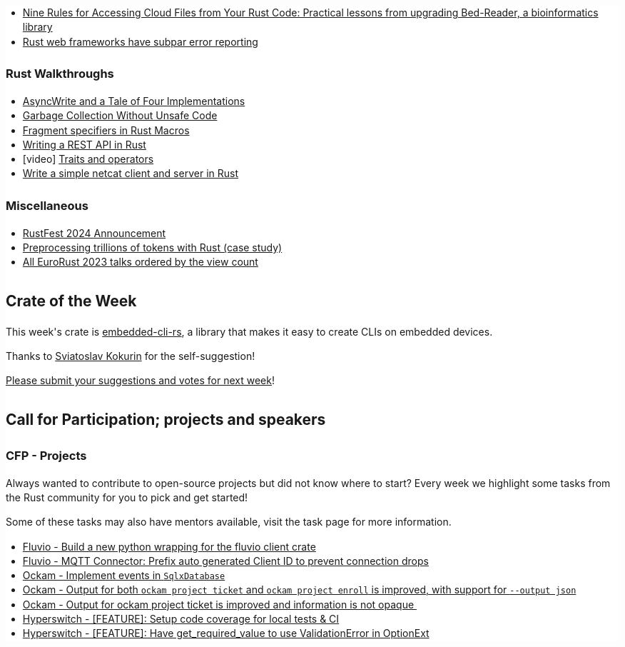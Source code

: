 * [Nine Rules for Accessing Cloud Files from Your Rust Code: Practical lessons from upgrading Bed-Reader, a bioinformatics library](https://towardsdatascience.com/nine-rules-for-accessing-cloud-files-from-your-rust-code-d456c1e2ceb4)
* [Rust web frameworks have subpar error reporting](https://www.lpalmieri.com/posts/rust-web-frameworks-have-subpar-error-reporting/)

### Rust Walkthroughs
* [AsyncWrite and a Tale of Four Implementations](https://medium.com/@razieh.behjati/asyncwrite-and-a-tale-of-four-implementations-e63aef8397f7)
* [Garbage Collection Without Unsafe Code](https://fitzgeraldnick.com/2024/02/06/safe-gc.html)
* [Fragment specifiers in Rust Macros](https://anoopelias.github.io/posts/fragment-specifiers-in-rust-macros/)
* [Writing a REST API in Rust](https://www.shuttle.rs/blog/2024/01/31/write-a-rest-api-rust)
* [video] [Traits and operators](https://www.youtube.com/watch?v=q6T5MsVmz7g)
* [Write a simple netcat client and server in Rust](https://developerlife.com/2024/01/13/write-simple-netcat-in-rust/)

### Miscellaneous
* [RustFest 2024 Announcement](https://rustfest.ch/posts/2024-02-01/announcement/)
* [Preprocessing trillions of tokens with Rust (case study)](https://mainmatter.com/cases/aleph-alpha/)
* [All EuroRust 2023 talks ordered by the view count](https://techtalksweekly.substack.com/p/all-eurorust-2023-talks-ordered-by)

## Crate of the Week

This week's crate is [embedded-cli-rs](https://github.com/funbiscuit/embedded-cli-rs), a library that makes it easy to create CLIs on embedded devices.

Thanks to [Sviatoslav Kokurin](https://users.rust-lang.org/t/crate-of-the-week/2704/1286) for the self-suggestion!

[Please submit your suggestions and votes for next week][submit_crate]!

[submit_crate]: https://users.rust-lang.org/t/crate-of-the-week/2704

## Call for Participation; projects and speakers

### CFP - Projects

Always wanted to contribute to open-source projects but did not know where to start?
Every week we highlight some tasks from the Rust community for you to pick and get started!

Some of these tasks may also have mentors available, visit the task page for more information.

* [Fluvio - Build a new python wrapping for the fluvio client crate](https://github.com/infinyon/fluvio/issues/3842)
* [Fluvio - MQTT Connector: Prefix auto generated Client ID to prevent connection drops](https://github.com/infinyon/fluvio/issues/3825)
* [Ockam - Implement events in `SqlxDatabase`](https://github.com/build-trust/ockam/issues/7116)
* [Ockam - Output for both `ockam project ticket` and `ockam project enroll` is improved, with support for `--output json`](https://github.com/build-trust/ockam/issues/7473)
* [Ockam - Output for ockam project ticket is improved and information is not opaque ](https://github.com/build-trust/ockam/issues/7478)
* [Hyperswitch - [FEATURE]: Setup code coverage for local tests & CI](https://github.com/juspay/hyperswitch/issues/1587)
* [Hyperswitch - [FEATURE]: Have get_required_value to use ValidationError in OptionExt](https://github.com/juspay/hyperswitch/issues/860)


[guidelines]: https://users.rust-lang.org/t/twir-call-for-participation/4821
[merged]: https://github.com/search?q=is%3Apr+org%3Arust-lang+is%3Amerged+merged%3A2024-01-30..2024-02-06
[calendar]: https://www.google.com/calendar/embed?src=apd9vmbc22egenmtu5l6c5jbfc%40group.calendar.google.com
[community]: mailto:community-team@rust-lang.org